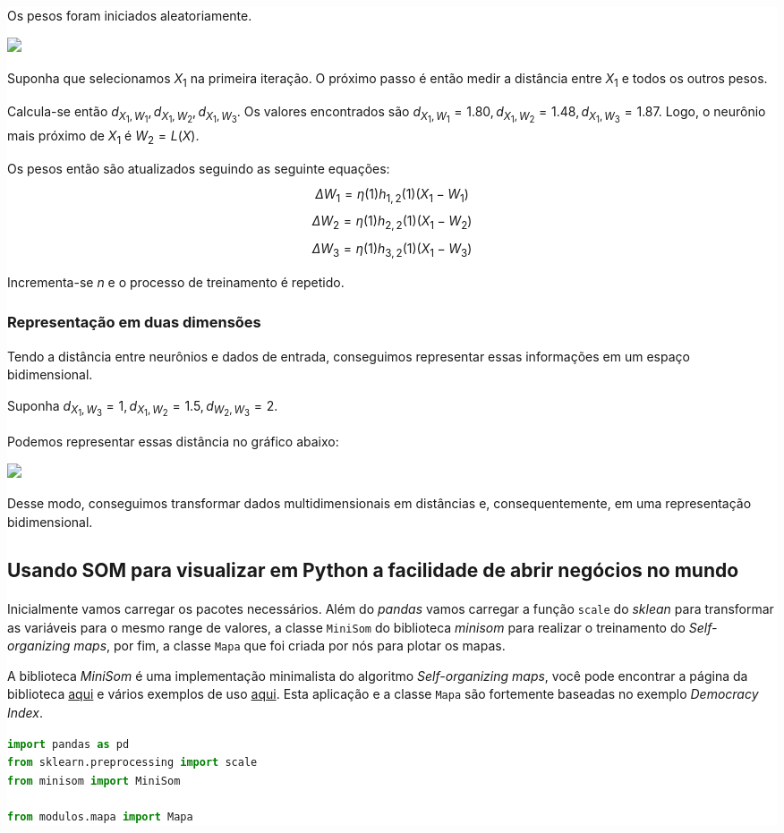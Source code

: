 Os pesos foram iniciados aleatoriamente.


![](https://i.imgur.com/DphJaUB.png)


Suponha que selecionamos $X_1$ na primeira iteração. O próximo passo é então medir a distância entre $X_1$ e todos os outros pesos. 

Calcula-se então $d_{X_1,W_1},d_{X_1,W_2},d_{X_1,W_3}$. Os valores encontrados são $d_{X_1,W_1} = 1.80,d_{X_1,W_2}=1.48,d_{X_1,W_3}=1.87$. Logo, o neurônio mais próximo de $X_1$ é $W_2 = L(X)$.

Os pesos então são atualizados seguindo as seguinte equações:
$$\Delta W_1 = \eta(1)h_{1,2}(1)(X_1-W_1)$$
$$\Delta W_2 = \eta(1)h_{2,2}(1)(X_1-W_2)$$
$$\Delta W_3 = \eta(1)h_{3,2}(1)(X_1-W_3)$$

Incrementa-se $n$ e o processo de treinamento é repetido.

### Representação em duas dimensões


Tendo a distância entre neurônios e dados de entrada, conseguimos representar essas informações em um espaço bidimensional.

Suponha $d_{X_1,W_3} = 1, d_{X_1,W_2} = 1.5, d_{W_2,W_3} = 2$.

Podemos representar essas distância no gráfico abaixo:


![](https://i.imgur.com/NJFIgwN.png)


Desse modo, conseguimos transformar dados multidimensionais em distâncias e, consequentemente, em uma representação bidimensional.

## Usando SOM para visualizar em Python a facilidade de abrir negócios no mundo

Inicialmente vamos carregar os pacotes necessários. Além do *pandas* vamos carregar a função `scale` do *sklean* para transformar as variáveis para o mesmo range de valores, a classe `MiniSom` do biblioteca *minisom* para realizar o treinamento do *Self-organizing maps*, por fim, a classe `Mapa` que foi criada por nós para plotar os mapas.

A biblioteca *MiniSom* é uma implementação minimalista do algoritmo *Self-organizing maps*, você pode encontrar a página da biblioteca [aqui](https://github.com/JustGlowing/minisom) e vários exemplos de uso [aqui](https://github.com/JustGlowing/minisom/tree/master/examples). Esta aplicação e a classe `Mapa` são fortemente baseadas no exemplo *Democracy Index*.



```python
import pandas as pd
from sklearn.preprocessing import scale
from minisom import MiniSom

from modulos.mapa import Mapa
```

